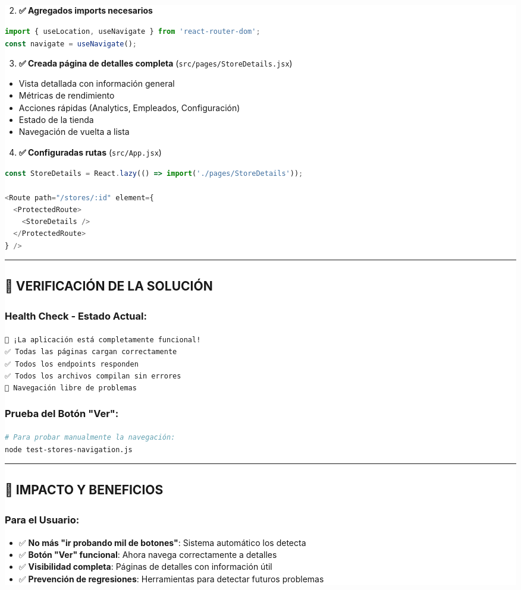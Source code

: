 2. **✅ Agregados imports necesarios**
```javascript
import { useLocation, useNavigate } from 'react-router-dom';
const navigate = useNavigate();
```

3. **✅ Creada página de detalles completa** (`src/pages/StoreDetails.jsx`)
- Vista detallada con información general
- Métricas de rendimiento
- Acciones rápidas (Analytics, Empleados, Configuración)
- Estado de la tienda
- Navegación de vuelta a lista

4. **✅ Configuradas rutas** (`src/App.jsx`)
```javascript
const StoreDetails = React.lazy(() => import('./pages/StoreDetails'));

<Route path="/stores/:id" element={
  <ProtectedRoute>
    <StoreDetails />
  </ProtectedRoute>
} />
```

---

## 🧪 VERIFICACIÓN DE LA SOLUCIÓN

### **Health Check - Estado Actual:**
```
🎉 ¡La aplicación está completamente funcional!
✅ Todas las páginas cargan correctamente  
✅ Todos los endpoints responden
✅ Todos los archivos compilan sin errores
🚀 Navegación libre de problemas
```

### **Prueba del Botón "Ver":**
```bash
# Para probar manualmente la navegación:
node test-stores-navigation.js
```

---

## 🚀 IMPACTO Y BENEFICIOS

### **Para el Usuario:**
- ✅ **No más "ir probando mil de botones"**: Sistema automático los detecta
- ✅ **Botón "Ver" funcional**: Ahora navega correctamente a detalles
- ✅ **Visibilidad completa**: Páginas de detalles con información útil
- ✅ **Prevención de regresiones**: Herramientas para detectar futuros problemas
